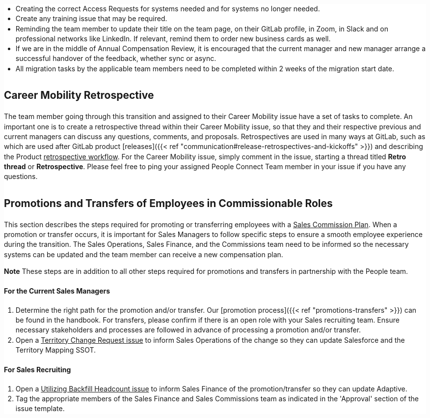 - Creating the correct Access Requests for systems needed and for systems no longer needed.
- Create any training issue that may be required.
- Reminding the team member to update their title on the team page, on their GitLab profile, in Zoom, in Slack and on professional networks like LinkedIn. If relevant, remind them to order new business cards as well.
- If we are in the middle of Annual Compensation Review, it is encouraged that the current manager and new manager arrange a successful handover of the feedback, whether sync or async.
- All migration tasks by the applicable team members need to be completed within 2 weeks of the migration start date.

## Career Mobility Retrospective

The team member going through this transition and assigned to their Career Mobility issue have a set of tasks to complete. An important one is to create a retrospective thread within their Career Mobility issue, so that they and their respective previous and current managers can discuss any questions, comments, and proposals. Retrospectives are used in many ways at GitLab, such as which are used after GitLab product [releases]({{< ref "communication#release-retrospectives-and-kickoffs" >}}) and describing the Product [retrospective workflow](/handbook/engineering/workflow/#retrospective). For the Career Mobility issue, simply comment in the issue, starting a thread titled **Retro thread** or **Retrospective**. Please feel free to ping your assigned People Connect Team member in your issue if you have any questions.

## Promotions and Transfers of Employees in Commissionable Roles

This section describes the steps required for promoting or transferring employees with a [Sales Commission Plan](https://internal.gitlab.com/handbook/sales/sales-commission/#fy23-sales-commission-policies). When a promotion or transfer occurs, it is important for Sales Managers to follow specific steps to ensure a smooth employee experience during the transition. The Sales Operations, Sales Finance, and the Commissions team need to be informed so the necessary systems can be updated and the team member can receive a new compensation plan.

**Note** These steps are in addition to all other steps required for promotions and transfers in partnership with the People team.

#### For the Current Sales Managers

1. Determine the right path for the promotion and/or transfer. Our [promotion process]({{< ref "promotions-transfers" >}}) can be found in the handbook. For transfers, please confirm if there is an open role with your Sales recruiting team. Ensure necessary stakeholders and processes are followed in advance of processing a promotion and/or transfer.
1. Open a [Territory Change Request issue](https://gitlab.com/gitlab-com/sales-team/field-operations/sales-operations/issues/new?issuable_template=Territory_Change_Request) to inform Sales Operations of the change so they can update Salesforce and the Territory Mapping SSOT.

#### For Sales Recruiting

1. Open a [Utilizing Backfill Headcount issue](https://gitlab.com/gitlab-headcount/sales-headcount/-/blob/master/.gitlab/issue_templates/utilizing_backfill_headcount.md) to inform Sales Finance of the promotion/transfer so they can update Adaptive.
1. Tag the appropriate members of the Sales Finance and Sales Commissions team as indicated in the 'Approval' section of the issue template.
